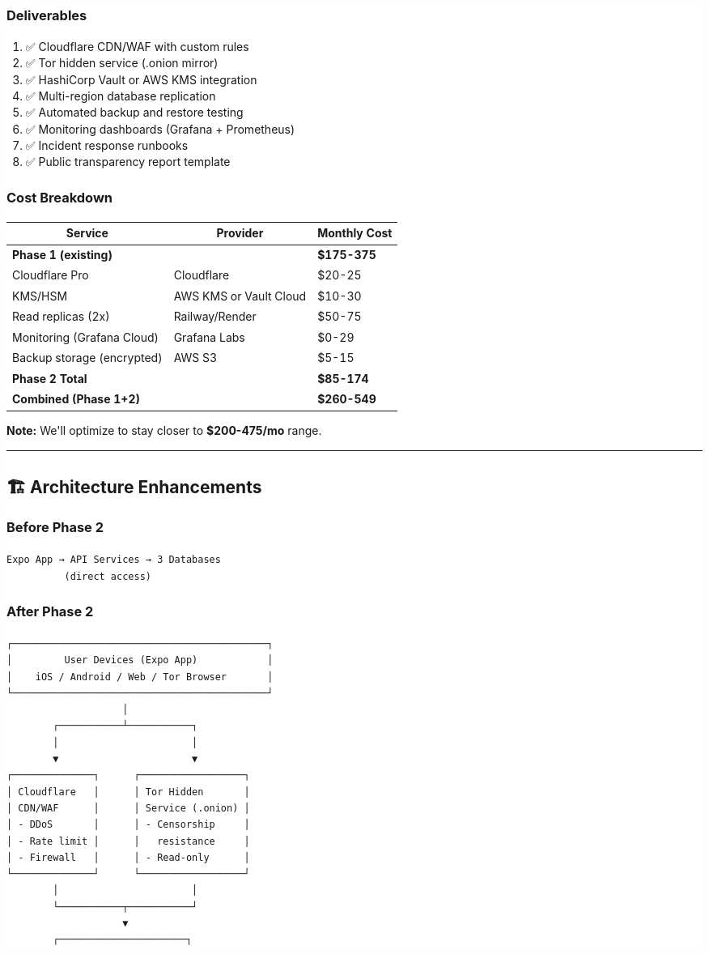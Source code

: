 ### **Deliverables**

1. ✅ Cloudflare CDN/WAF with custom rules
2. ✅ Tor hidden service (.onion mirror)
3. ✅ HashiCorp Vault or AWS KMS integration
4. ✅ Multi-region database replication
5. ✅ Automated backup and restore testing
6. ✅ Monitoring dashboards (Grafana + Prometheus)
7. ✅ Incident response runbooks
8. ✅ Public transparency report template

### **Cost Breakdown**

| Service | Provider | Monthly Cost |
|---------|----------|--------------|
| **Phase 1 (existing)** | | **$175-375** |
| Cloudflare Pro | Cloudflare | $20-25 |
| KMS/HSM | AWS KMS or Vault Cloud | $10-30 |
| Read replicas (2x) | Railway/Render | $50-75 |
| Monitoring (Grafana Cloud) | Grafana Labs | $0-29 |
| Backup storage (encrypted) | AWS S3 | $5-15 |
| **Phase 2 Total** | | **$85-174** |
| **Combined (Phase 1+2)** | | **$260-549** |

**Note:** We'll optimize to stay closer to **$200-475/mo** range.

---

## 🏗️ Architecture Enhancements

### **Before Phase 2**

```
Expo App → API Services → 3 Databases
          (direct access)
```

### **After Phase 2**

```
┌────────────────────────────────────────────┐
│         User Devices (Expo App)            │
│    iOS / Android / Web / Tor Browser       │
└────────────────────────────────────────────┘
                    │
        ┌───────────┴───────────┐
        │                       │
        ▼                       ▼
┌──────────────┐      ┌──────────────────┐
│ Cloudflare   │      │ Tor Hidden       │
│ CDN/WAF      │      │ Service (.onion) │
│ - DDoS       │      │ - Censorship     │
│ - Rate limit │      │   resistance     │
│ - Firewall   │      │ - Read-only      │
└──────────────┘      └──────────────────┘
        │                       │
        └───────────┬───────────┘
                    ▼
        ┌──────────────────────┐
```